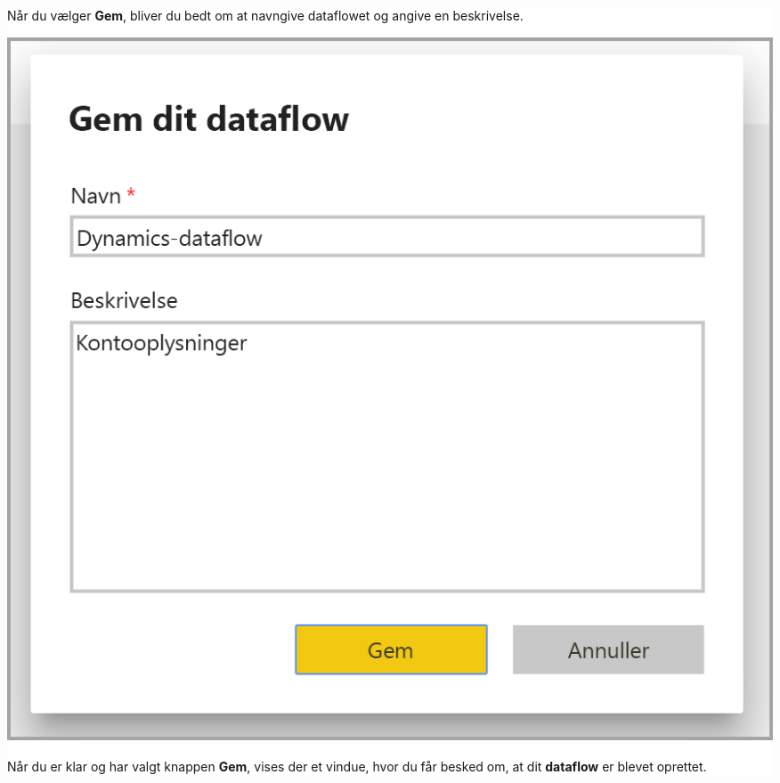 Når du vælger **Gem**, bliver du bedt om at navngive dataflowet og angive en beskrivelse.

![Angiv et navn på og en beskrivelse af det nye dataflow](media/service-dataflows-create-use/dataflows-create-use_10.png)

Når du er klar og har valgt knappen **Gem**, vises der et vindue, hvor du får besked om, at dit **dataflow** er blevet oprettet. 
